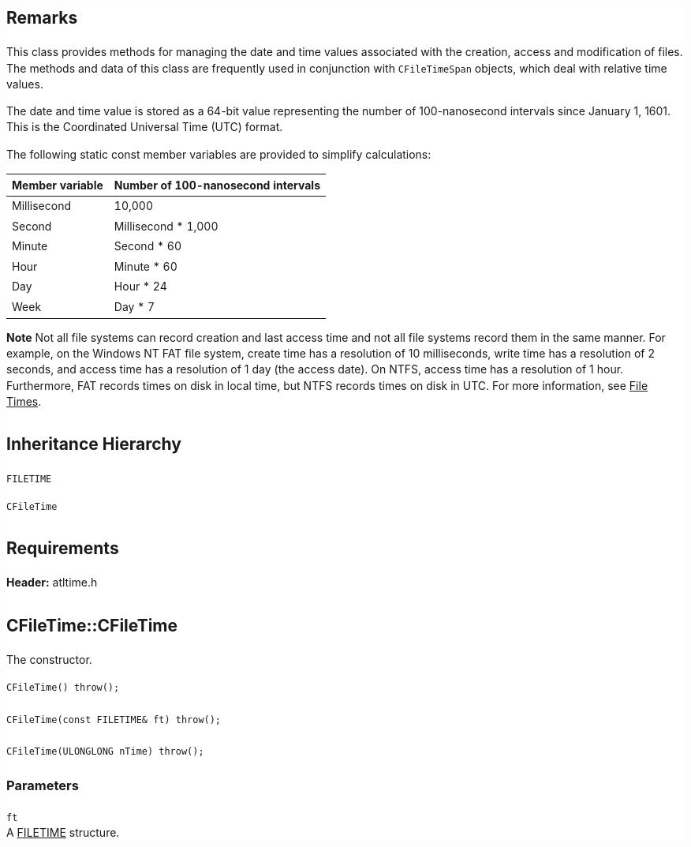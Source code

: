 ## Remarks  
 This class provides methods for managing the date and time values associated with the creation, access and modification of files. The methods and data of this class are frequently used in conjunction with `CFileTimeSpan` objects, which deal with relative time values.  
  
 The date and time value is stored as a 64-bit value representing the number of 100-nanosecond intervals since January 1, 1601. This is the Coordinated Universal Time (UTC) format.  
  
 The following static const member variables are provided to simplify calculations:  
  
|Member variable|Number of 100-nanosecond intervals|  
|---------------------|-----------------------------------------|  
|Millisecond|10,000|  
|Second|Millisecond * 1,000|  
|Minute|Second * 60|  
|Hour|Minute * 60|  
|Day|Hour * 24|  
|Week|Day * 7|  
  
 **Note** Not all file systems can record creation and last access time and not all file systems record them in the same manner. For example, on the Windows NT FAT file system, create time has a resolution of 10 milliseconds, write time has a resolution of 2 seconds, and access time has a resolution of 1 day (the access date). On NTFS, access time has a resolution of 1 hour. Furthermore, FAT records times on disk in local time, but NTFS records times on disk in UTC. For more information, see [File Times](http://msdn.microsoft.com/library/windows/desktop/ms724290).  
  
## Inheritance Hierarchy  
 `FILETIME`  
  
 `CFileTime`  
  
## Requirements  
 **Header:** atltime.h  
  
##  <a name="cfiletime__cfiletime"></a>  CFileTime::CFileTime  
 The constructor.  
  
```
CFileTime() throw();

CFileTime(const FILETIME& ft) throw();

CFileTime(ULONGLONG nTime) throw();
```  
  
### Parameters  
 `ft`  
 A [FILETIME](http://msdn.microsoft.com/library/windows/desktop/ms724284) structure.  
  
